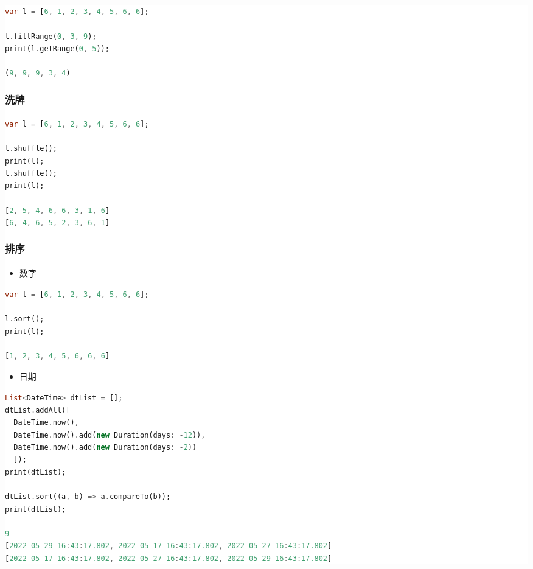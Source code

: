```dart
var l = [6, 1, 2, 3, 4, 5, 6, 6];

l.fillRange(0, 3, 9);
print(l.getRange(0, 5));

(9, 9, 9, 3, 4)
```

### 洗牌

```dart
var l = [6, 1, 2, 3, 4, 5, 6, 6];

l.shuffle();
print(l);
l.shuffle();
print(l);

[2, 5, 4, 6, 6, 3, 1, 6]
[6, 4, 6, 5, 2, 3, 6, 1]
```

### 排序

- 数字

```dart
var l = [6, 1, 2, 3, 4, 5, 6, 6];

l.sort();
print(l);

[1, 2, 3, 4, 5, 6, 6, 6]
```

- 日期

```dart
List<DateTime> dtList = [];
dtList.addAll([
  DateTime.now(),
  DateTime.now().add(new Duration(days: -12)),
  DateTime.now().add(new Duration(days: -2))
  ]);
print(dtList);

dtList.sort((a, b) => a.compareTo(b));
print(dtList);

9
[2022-05-29 16:43:17.802, 2022-05-17 16:43:17.802, 2022-05-27 16:43:17.802]
[2022-05-17 16:43:17.802, 2022-05-27 16:43:17.802, 2022-05-29 16:43:17.802]
```
